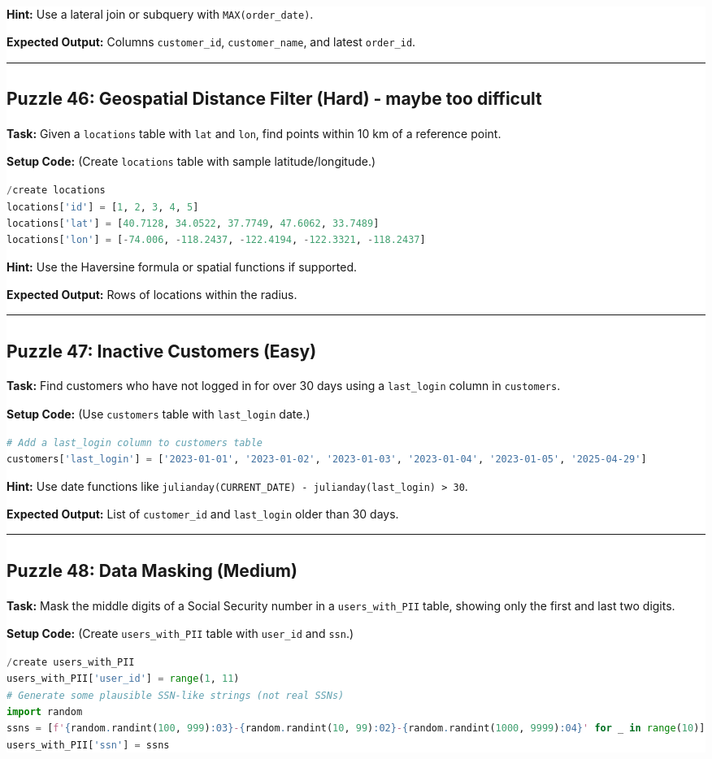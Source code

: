 **Hint:** Use a lateral join or subquery with `MAX(order_date)`.

**Expected Output:** Columns `customer_id`, `customer_name`, and latest `order_id`.

---
## Puzzle 46: Geospatial Distance Filter (Hard) - maybe too difficult

**Task:** Given a `locations` table with `lat` and `lon`, find points within 10 km of a reference point.

**Setup Code:** (Create `locations` table with sample latitude/longitude.)

```python
/create locations
locations['id'] = [1, 2, 3, 4, 5]
locations['lat'] = [40.7128, 34.0522, 37.7749, 47.6062, 33.7489]
locations['lon'] = [-74.006, -118.2437, -122.4194, -122.3321, -118.2437]
```

**Hint:** Use the Haversine formula or spatial functions if supported.

**Expected Output:** Rows of locations within the radius.

---
## Puzzle 47: Inactive Customers (Easy)

**Task:** Find customers who have not logged in for over 30 days using a `last_login` column in `customers`.

**Setup Code:** (Use `customers` table with `last_login` date.)

```python
# Add a last_login column to customers table
customers['last_login'] = ['2023-01-01', '2023-01-02', '2023-01-03', '2023-01-04', '2023-01-05', '2025-04-29']
```

**Hint:** Use date functions like `julianday(CURRENT_DATE) - julianday(last_login) > 30`.

**Expected Output:** List of `customer_id` and `last_login` older than 30 days.

---
## Puzzle 48: Data Masking (Medium)

**Task:** Mask the middle digits of a Social Security number in a `users_with_PII` table, showing only the first and last two digits.

**Setup Code:** (Create `users_with_PII` table with `user_id` and `ssn`.)

```python
/create users_with_PII
users_with_PII['user_id'] = range(1, 11)
# Generate some plausible SSN-like strings (not real SSNs)
import random
ssns = [f'{random.randint(100, 999):03}-{random.randint(10, 99):02}-{random.randint(1000, 9999):04}' for _ in range(10)]
users_with_PII['ssn'] = ssns
```
